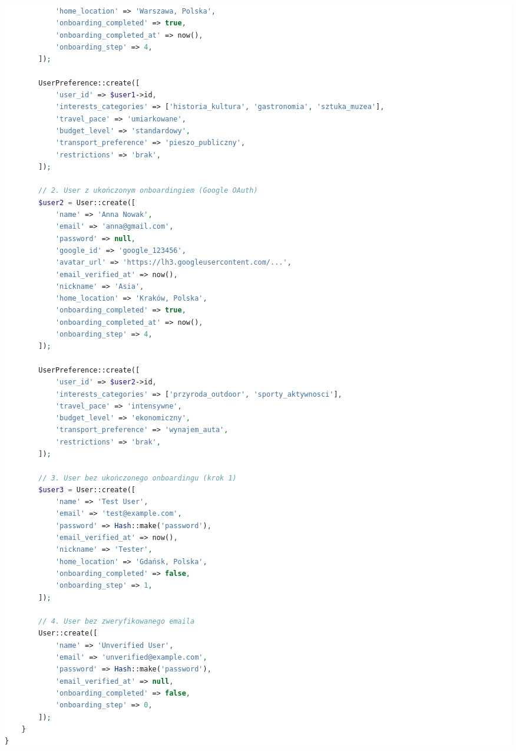 ```php
            'home_location' => 'Warszawa, Polska',
            'onboarding_completed' => true,
            'onboarding_completed_at' => now(),
            'onboarding_step' => 4,
        ]);

        UserPreference::create([
            'user_id' => $user1->id,
            'interests_categories' => ['historia_kultura', 'gastronomia', 'sztuka_muzea'],
            'travel_pace' => 'umiarkowane',
            'budget_level' => 'standardowy',
            'transport_preference' => 'pieszo_publiczny',
            'restrictions' => 'brak',
        ]);

        // 2. User z ukończonym onboardingiem (Google OAuth)
        $user2 = User::create([
            'name' => 'Anna Nowak',
            'email' => 'anna@gmail.com',
            'password' => null,
            'google_id' => 'google_123456',
            'avatar_url' => 'https://lh3.googleusercontent.com/...',
            'email_verified_at' => now(),
            'nickname' => 'Asia',
            'home_location' => 'Kraków, Polska',
            'onboarding_completed' => true,
            'onboarding_completed_at' => now(),
            'onboarding_step' => 4,
        ]);

        UserPreference::create([
            'user_id' => $user2->id,
            'interests_categories' => ['przyroda_outdoor', 'sporty_aktywnosci'],
            'travel_pace' => 'intensywne',
            'budget_level' => 'ekonomiczny',
            'transport_preference' => 'wynajem_auta',
            'restrictions' => 'brak',
        ]);

        // 3. User bez ukończonego onboardingu (krok 1)
        $user3 = User::create([
            'name' => 'Test User',
            'email' => 'test@example.com',
            'password' => Hash::make('password'),
            'email_verified_at' => now(),
            'nickname' => 'Tester',
            'home_location' => 'Gdańsk, Polska',
            'onboarding_completed' => false,
            'onboarding_step' => 1,
        ]);

        // 4. User bez zweryfikowanego emaila
        User::create([
            'name' => 'Unverified User',
            'email' => 'unverified@example.com',
            'password' => Hash::make('password'),
            'email_verified_at' => null,
            'onboarding_completed' => false,
            'onboarding_step' => 0,
        ]);
    }
}
```